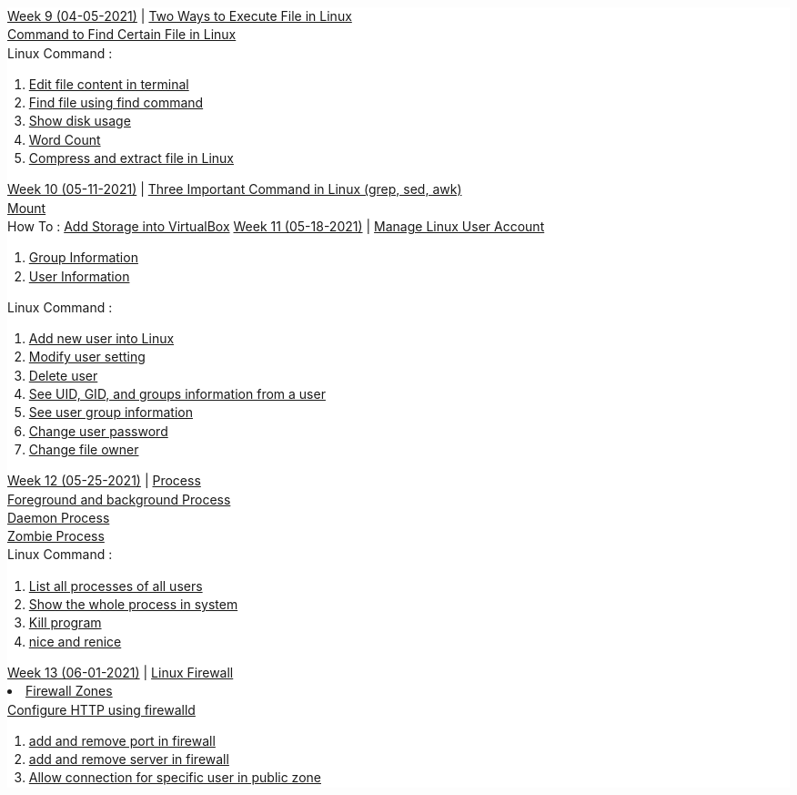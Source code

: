 [Week 9 (04-05-2021)](https://github.com/NubletZ/LinuxOS_Notes/tree/nubletz/109%E4%B8%8B/Week-9) | [Two Ways to Execute File in Linux](https://github.com/NubletZ/LinuxOS_Notes/tree/nubletz/109%E4%B8%8B/Week-9#two-ways-to-execute-file-in-linux) <br> [Command to Find Certain File in Linux](https://github.com/NubletZ/LinuxOS_Notes/tree/nubletz/109%E4%B8%8B/Week-9#command-to-find-certain-file-in-linux) <br> Linux Command : <br> <ol> <li>[Edit file content in terminal](https://github.com/NubletZ/LinuxOS_Notes/tree/nubletz/109%E4%B8%8B/Week-9#1-edit-file-content-in-terminal)</li> <li>[Find file using find command](https://github.com/NubletZ/LinuxOS_Notes/tree/nubletz/109%E4%B8%8B/Week-9#2-find-file-using-find-command)</li> <li>[Show disk usage](https://github.com/NubletZ/LinuxOS_Notes/tree/nubletz/109%E4%B8%8B/Week-9#3-show-disk-usage)</li> <li>[Word Count](https://github.com/NubletZ/LinuxOS_Notes/tree/nubletz/109%E4%B8%8B/Week-9#4-word-count)</li> <li>[Compress and extract file in Linux](https://github.com/NubletZ/LinuxOS_Notes/tree/nubletz/109%E4%B8%8B/Week-9#5-compress-and-extract-file-in-linux)</li> </ol>
[Week 10 (05-11-2021)](https://github.com/NubletZ/LinuxOS_Notes/tree/nubletz/109%E4%B8%8B/Week-10) | [Three Important Command in Linux (grep, sed, awk)](https://github.com/NubletZ/LinuxOS_Notes/tree/nubletz/109%E4%B8%8B/Week-10) <br> [Mount](https://github.com/NubletZ/LinuxOS_Notes/tree/nubletz/109%E4%B8%8B/Week-10#mount) <br> How To : [Add Storage into VirtualBox](https://github.com/NubletZ/LinuxOS_Notes/tree/nubletz/109%E4%B8%8B/Week-10#add-storage-into-virtualbox)
[Week 11 (05-18-2021)](https://github.com/NubletZ/LinuxOS_Notes/tree/nubletz/109%E4%B8%8B/Week-11) | [Manage Linux User Account](https://github.com/NubletZ/LinuxOS_Notes/tree/nubletz/109%E4%B8%8B/Week-11#manage-linux-user-account) <ol> <li>[Group Information](https://github.com/NubletZ/LinuxOS_Notes/tree/nubletz/109%E4%B8%8B/Week-11#1-group-information)</li> <li>[User Information](https://github.com/NubletZ/LinuxOS_Notes/tree/nubletz/109%E4%B8%8B/Week-11#2-user-information)</li> </ol> Linux Command : <ol> <li>[Add new user into Linux](https://github.com/NubletZ/LinuxOS_Notes/tree/nubletz/109%E4%B8%8B/Week-11#1-add-new-user-into-linux)</li> <li>[Modify user setting](https://github.com/NubletZ/LinuxOS_Notes/tree/nubletz/109%E4%B8%8B/Week-11#2-modify-user-setting)</li> <li>[Delete user](https://github.com/NubletZ/LinuxOS_Notes/tree/nubletz/109%E4%B8%8B/Week-11#3-delete-user)</li> <li>[See UID, GID, and groups information from a user](https://github.com/NubletZ/LinuxOS_Notes/tree/nubletz/109%E4%B8%8B/Week-11#4-see-uid-gid-and-groups-information-from-a-user)</li> <li>[See user group information](https://github.com/NubletZ/LinuxOS_Notes/tree/nubletz/109%E4%B8%8B/Week-11#5-see-user-group-information)</li> <li>[Change user password](https://github.com/NubletZ/LinuxOS_Notes/tree/nubletz/109%E4%B8%8B/Week-11#6-change-user-password)</li> <li>[Change file owner](https://github.com/NubletZ/LinuxOS_Notes/tree/nubletz/109%E4%B8%8B/Week-11#7-change-file-owner)</li> </ol>
[Week 12 (05-25-2021)](https://github.com/NubletZ/LinuxOS_Notes/tree/nubletz/109%E4%B8%8B/Week-12#linux-week-12-05-25-2021) | [Process](https://github.com/NubletZ/LinuxOS_Notes/tree/nubletz/109%E4%B8%8B/Week-12#processes) <br> [Foreground and background Process](https://github.com/NubletZ/LinuxOS_Notes/tree/nubletz/109%E4%B8%8B/Week-12#foreground-and-background-process) <br> [Daemon Process](https://github.com/NubletZ/LinuxOS_Notes/tree/nubletz/109%E4%B8%8B/Week-12#daemon-process) <br> [Zombie Process](https://github.com/NubletZ/LinuxOS_Notes/tree/nubletz/109%E4%B8%8B/Week-12#zombie-process) <br> Linux Command : <br> <ol><li>[List all processes of all users](https://github.com/NubletZ/LinuxOS_Notes/tree/nubletz/109%E4%B8%8B/Week-12#1-list-all-processes-of-all-users)</li> <li>[Show the whole process in system](https://github.com/NubletZ/LinuxOS_Notes/tree/nubletz/109%E4%B8%8B/Week-12#2-show-the-whole-process-in-system)</li> <li>[Kill program](https://github.com/NubletZ/LinuxOS_Notes/tree/nubletz/109%E4%B8%8B/Week-12#3-kill-program)</li> <li>[nice and renice](https://github.com/NubletZ/LinuxOS_Notes/tree/nubletz/109%E4%B8%8B/Week-12#4-nice-and-renice)</li></ol>
[Week 13 (06-01-2021)](https://github.com/NubletZ/LinuxOS_Notes/tree/nubletz/109%E4%B8%8B/Week-13#linux-week-13-06-01-2021) | [Linux Firewall](https://github.com/NubletZ/LinuxOS_Notes/tree/nubletz/109%E4%B8%8B/Week-13#linux-firewall) <li>[Firewall Zones](https://github.com/NubletZ/LinuxOS_Notes/tree/nubletz/109%E4%B8%8B/Week-13#firewall-zones)</li> [Configure HTTP using firewalld](https://github.com/NubletZ/LinuxOS_Notes/tree/nubletz/109%E4%B8%8B/Week-13#configure-http-using-firewalld) <ol> <li>[add and remove port in firewall](https://github.com/NubletZ/LinuxOS_Notes/tree/nubletz/109%E4%B8%8B/Week-13#1-add-and-remove-port-in-firewall)</li> <li>[add and remove server in firewall](https://github.com/NubletZ/LinuxOS_Notes/tree/nubletz/109%E4%B8%8B/Week-13#2-add-and-remove-server-in-firewall)</li> <li>[Allow connection for specific user in public zone](https://github.com/NubletZ/LinuxOS_Notes/tree/nubletz/109%E4%B8%8B/Week-13#3-allow-connection-for-specific-user-in-public-zone)</li> </ol>